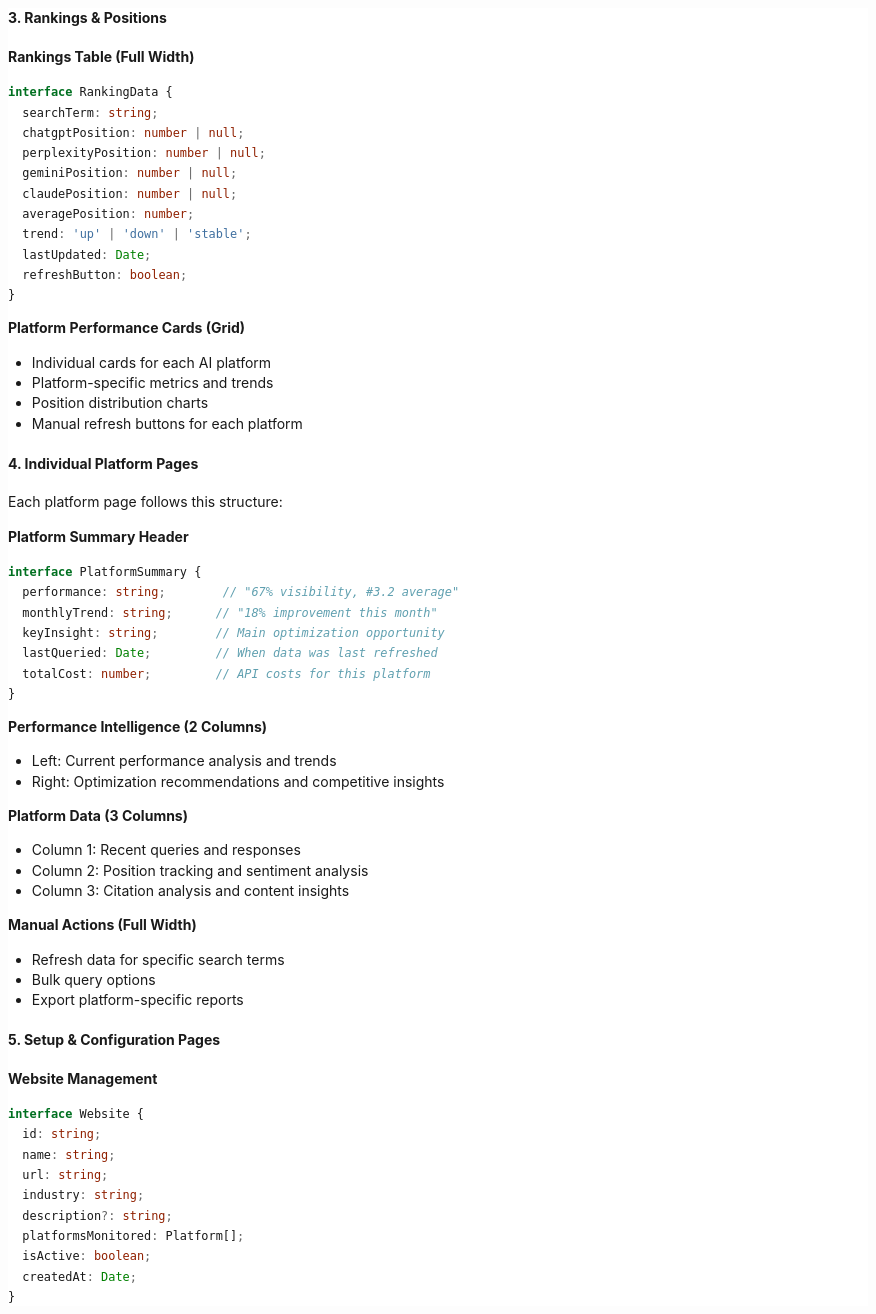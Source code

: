 #### 3. Rankings & Positions
**Rankings Table (Full Width)**
```typescript
interface RankingData {
  searchTerm: string;
  chatgptPosition: number | null;
  perplexityPosition: number | null;
  geminiPosition: number | null;
  claudePosition: number | null;
  averagePosition: number;
  trend: 'up' | 'down' | 'stable';
  lastUpdated: Date;
  refreshButton: boolean;
}
```

**Platform Performance Cards (Grid)**
- Individual cards for each AI platform
- Platform-specific metrics and trends
- Position distribution charts
- Manual refresh buttons for each platform

#### 4. Individual Platform Pages
Each platform page follows this structure:

**Platform Summary Header**
```typescript
interface PlatformSummary {
  performance: string;        // "67% visibility, #3.2 average"
  monthlyTrend: string;      // "18% improvement this month"
  keyInsight: string;        // Main optimization opportunity
  lastQueried: Date;         // When data was last refreshed
  totalCost: number;         // API costs for this platform
}
```

**Performance Intelligence (2 Columns)**
- Left: Current performance analysis and trends
- Right: Optimization recommendations and competitive insights

**Platform Data (3 Columns)**
- Column 1: Recent queries and responses
- Column 2: Position tracking and sentiment analysis
- Column 3: Citation analysis and content insights

**Manual Actions (Full Width)**
- Refresh data for specific search terms
- Bulk query options
- Export platform-specific reports

#### 5. Setup & Configuration Pages
**Website Management**
```typescript
interface Website {
  id: string;
  name: string;
  url: string;
  industry: string;
  description?: string;
  platformsMonitored: Platform[];
  isActive: boolean;
  createdAt: Date;
}
```
